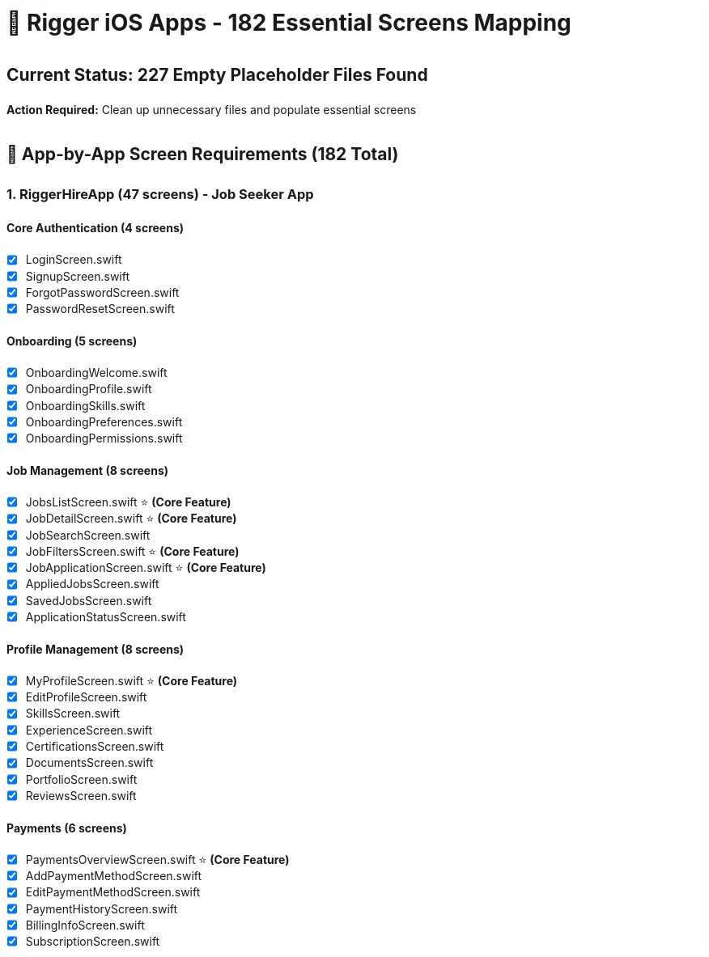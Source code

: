 # 📱 Rigger iOS Apps - 182 Essential Screens Mapping

## Current Status: 227 Empty Placeholder Files Found
**Action Required:** Clean up unnecessary files and populate essential screens

## 🎯 App-by-App Screen Requirements (182 Total)

### 1. **RiggerHireApp** (47 screens) - Job Seeker App

#### Core Authentication (4 screens)
- [x] LoginScreen.swift
- [x] SignupScreen.swift  
- [x] ForgotPasswordScreen.swift
- [x] PasswordResetScreen.swift

#### Onboarding (5 screens)
- [x] OnboardingWelcome.swift
- [x] OnboardingProfile.swift
- [x] OnboardingSkills.swift
- [x] OnboardingPreferences.swift
- [x] OnboardingPermissions.swift

#### Job Management (8 screens)
- [x] JobsListScreen.swift ⭐ **(Core Feature)**
- [x] JobDetailScreen.swift ⭐ **(Core Feature)**
- [x] JobSearchScreen.swift
- [x] JobFiltersScreen.swift ⭐ **(Core Feature)**
- [x] JobApplicationScreen.swift ⭐ **(Core Feature)**
- [x] AppliedJobsScreen.swift
- [x] SavedJobsScreen.swift
- [x] ApplicationStatusScreen.swift

#### Profile Management (8 screens)
- [x] MyProfileScreen.swift ⭐ **(Core Feature)**
- [x] EditProfileScreen.swift
- [x] SkillsScreen.swift
- [x] ExperienceScreen.swift
- [x] CertificationsScreen.swift
- [x] DocumentsScreen.swift
- [x] PortfolioScreen.swift
- [x] ReviewsScreen.swift

#### Payments (6 screens)
- [x] PaymentsOverviewScreen.swift ⭐ **(Core Feature)**
- [x] AddPaymentMethodScreen.swift
- [x] EditPaymentMethodScreen.swift
- [x] PaymentHistoryScreen.swift
- [x] BillingInfoScreen.swift
- [x] SubscriptionScreen.swift
